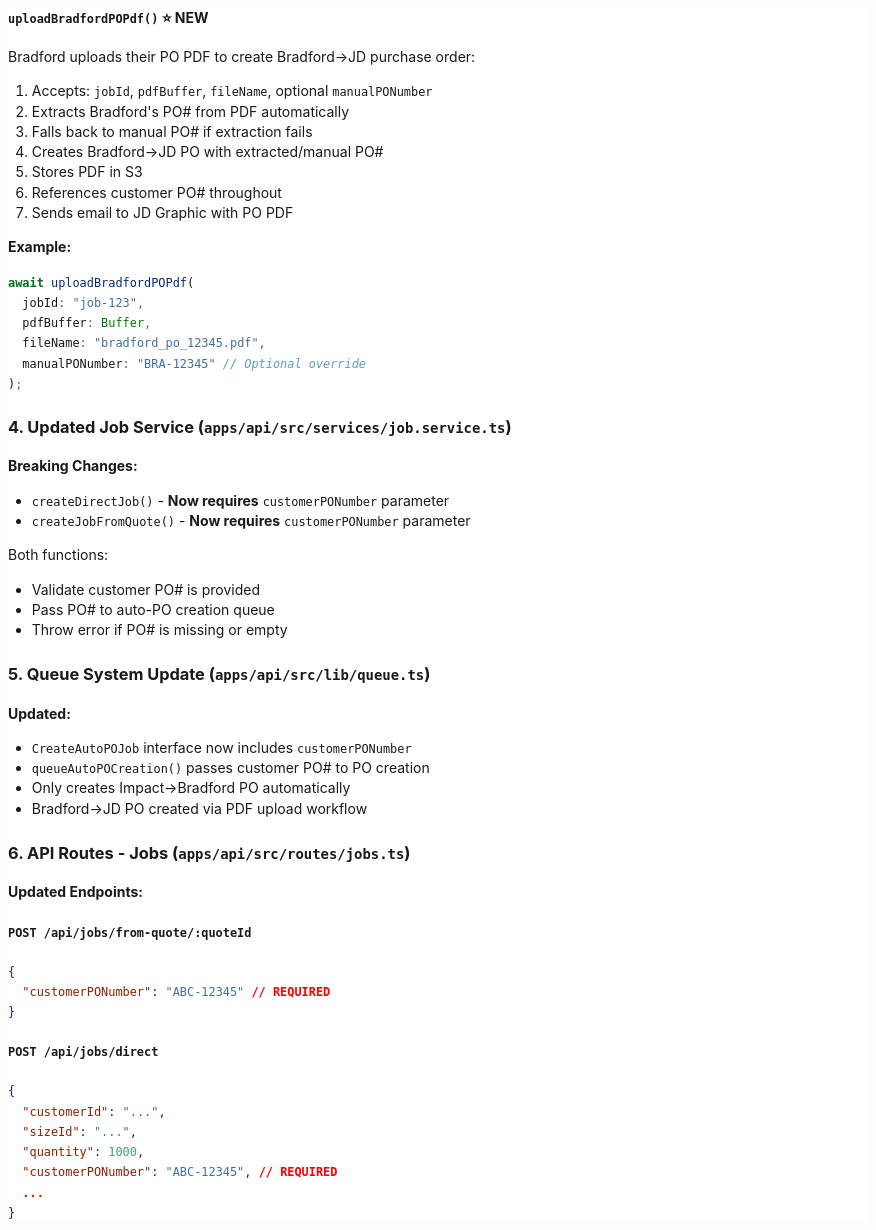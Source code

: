 #### `uploadBradfordPOPdf()` ⭐ NEW
Bradford uploads their PO PDF to create Bradford→JD purchase order:
1. Accepts: `jobId`, `pdfBuffer`, `fileName`, optional `manualPONumber`
2. Extracts Bradford's PO# from PDF automatically
3. Falls back to manual PO# if extraction fails
4. Creates Bradford→JD PO with extracted/manual PO#
5. Stores PDF in S3
6. References customer PO# throughout
7. Sends email to JD Graphic with PO PDF

**Example:**
```typescript
await uploadBradfordPOPdf(
  jobId: "job-123",
  pdfBuffer: Buffer,
  fileName: "bradford_po_12345.pdf",
  manualPONumber: "BRA-12345" // Optional override
);
```

### 4. Updated Job Service (`apps/api/src/services/job.service.ts`)

**Breaking Changes:**
- `createDirectJob()` - **Now requires** `customerPONumber` parameter
- `createJobFromQuote()` - **Now requires** `customerPONumber` parameter

Both functions:
- Validate customer PO# is provided
- Pass PO# to auto-PO creation queue
- Throw error if PO# is missing or empty

### 5. Queue System Update (`apps/api/src/lib/queue.ts`)

**Updated:**
- `CreateAutoPOJob` interface now includes `customerPONumber`
- `queueAutoPOCreation()` passes customer PO# to PO creation
- Only creates Impact→Bradford PO automatically
- Bradford→JD PO created via PDF upload workflow

### 6. API Routes - Jobs (`apps/api/src/routes/jobs.ts`)

**Updated Endpoints:**

#### `POST /api/jobs/from-quote/:quoteId`
```json
{
  "customerPONumber": "ABC-12345" // REQUIRED
}
```

#### `POST /api/jobs/direct`
```json
{
  "customerId": "...",
  "sizeId": "...",
  "quantity": 1000,
  "customerPONumber": "ABC-12345", // REQUIRED
  ...
}
```
